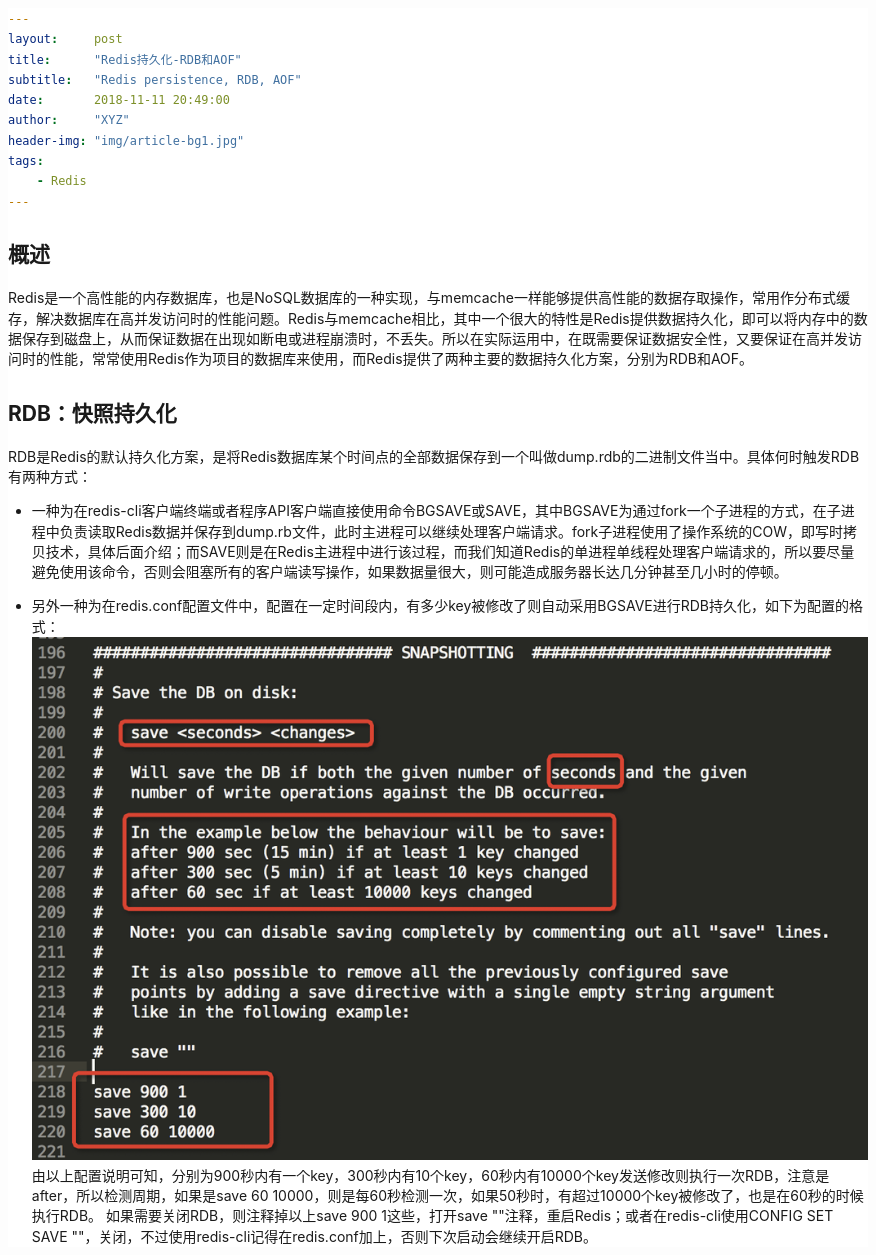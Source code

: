 ```yaml
---
layout:     post
title:      "Redis持久化-RDB和AOF"
subtitle:   "Redis persistence, RDB, AOF"
date:       2018-11-11 20:49:00
author:     "XYZ"
header-img: "img/article-bg1.jpg"
tags:
    - Redis
---
```


## 概述

Redis是一个高性能的内存数据库，也是NoSQL数据库的一种实现，与memcache一样能够提供高性能的数据存取操作，常用作分布式缓存，解决数据库在高并发访问时的性能问题。Redis与memcache相比，其中一个很大的特性是Redis提供数据持久化，即可以将内存中的数据保存到磁盘上，从而保证数据在出现如断电或进程崩溃时，不丢失。所以在实际运用中，在既需要保证数据安全性，又要保证在高并发访问时的性能，常常使用Redis作为项目的数据库来使用，而Redis提供了两种主要的数据持久化方案，分别为RDB和AOF。

## RDB：快照持久化

RDB是Redis的默认持久化方案，是将Redis数据库某个时间点的全部数据保存到一个叫做dump.rdb的二进制文件当中。具体何时触发RDB有两种方式：

* 一种为在redis-cli客户端终端或者程序API客户端直接使用命令BGSAVE或SAVE，其中BGSAVE为通过fork一个子进程的方式，在子进程中负责读取Redis数据并保存到dump.rb文件，此时主进程可以继续处理客户端请求。fork子进程使用了操作系统的COW，即写时拷贝技术，具体后面介绍；而SAVE则是在Redis主进程中进行该过程，而我们知道Redis的单进程单线程处理客户端请求的，所以要尽量避免使用该命令，否则会阻塞所有的客户端读写操作，如果数据量很大，则可能造成服务器长达几分钟甚至几小时的停顿。

* 另外一种为在redis.conf配置文件中，配置在一定时间段内，有多少key被修改了则自动采用BGSAVE进行RDB持久化，如下为配置的格式：
![](/img/articles/20181111/p5.jpg)
由以上配置说明可知，分别为900秒内有一个key，300秒内有10个key，60秒内有10000个key发送修改则执行一次RDB，注意是after，所以检测周期，如果是save 60 10000，则是每60秒检测一次，如果50秒时，有超过10000个key被修改了，也是在60秒的时候执行RDB。
如果需要关闭RDB，则注释掉以上save 900 1这些，打开save ""注释，重启Redis；或者在redis-cli使用CONFIG SET SAVE ""，关闭，不过使用redis-cli记得在redis.conf加上，否则下次启动会继续开启RDB。
